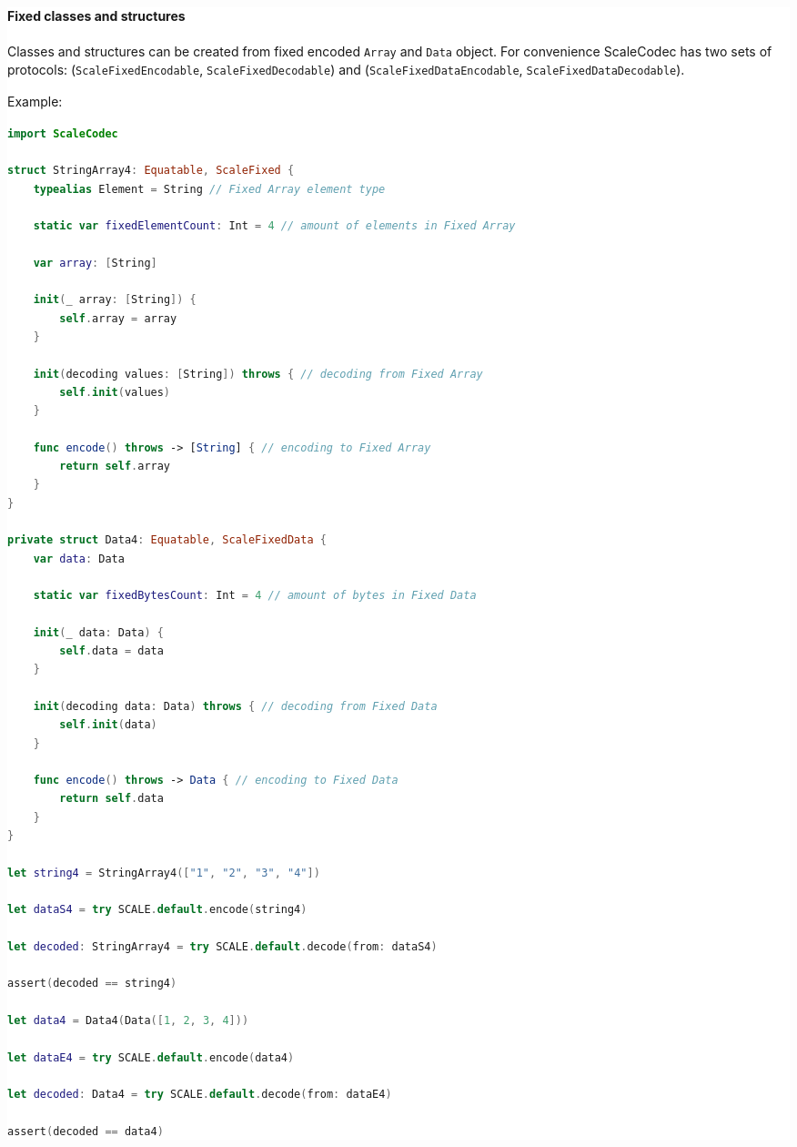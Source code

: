 #### Fixed classes and structures

Classes and structures can be created from fixed encoded `Array` and `Data` object. For convenience ScaleCodec has two sets of protocols: (`ScaleFixedEncodable`, `ScaleFixedDecodable`) and (`ScaleFixedDataEncodable`, `ScaleFixedDataDecodable`).

Example:

```Swift
import ScaleCodec

struct StringArray4: Equatable, ScaleFixed {
    typealias Element = String // Fixed Array element type
    
    static var fixedElementCount: Int = 4 // amount of elements in Fixed Array
    
    var array: [String]
    
    init(_ array: [String]) {
        self.array = array
    }
    
    init(decoding values: [String]) throws { // decoding from Fixed Array
        self.init(values)
    }
    
    func encode() throws -> [String] { // encoding to Fixed Array
        return self.array
    }
}

private struct Data4: Equatable, ScaleFixedData {
    var data: Data
    
    static var fixedBytesCount: Int = 4 // amount of bytes in Fixed Data
    
    init(_ data: Data) {
        self.data = data
    }
    
    init(decoding data: Data) throws { // decoding from Fixed Data
        self.init(data)
    }
    
    func encode() throws -> Data { // encoding to Fixed Data
        return self.data
    }
}

let string4 = StringArray4(["1", "2", "3", "4"])

let dataS4 = try SCALE.default.encode(string4)

let decoded: StringArray4 = try SCALE.default.decode(from: dataS4)

assert(decoded == string4)

let data4 = Data4(Data([1, 2, 3, 4]))

let dataE4 = try SCALE.default.encode(data4)

let decoded: Data4 = try SCALE.default.decode(from: dataE4)

assert(decoded == data4)

```